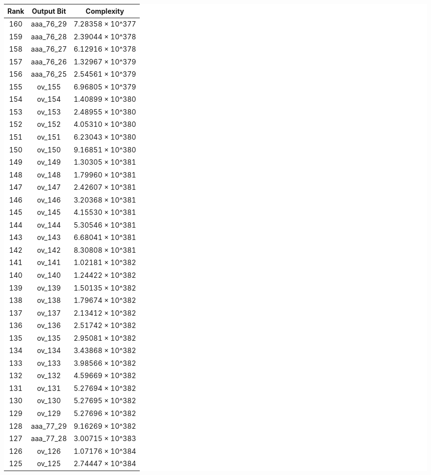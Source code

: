 | Rank | Output Bit | Complexity |
|:----:|:----------:|:----------:|
| 160 | aaa_76_29 | 7.28358 × 10^377 |
| 159 | aaa_76_28 | 2.39044 × 10^378 |
| 158 | aaa_76_27 | 6.12916 × 10^378 |
| 157 | aaa_76_26 | 1.32967 × 10^379 |
| 156 | aaa_76_25 | 2.54561 × 10^379 |
| 155 | ov_155 | 6.96805 × 10^379 |
| 154 | ov_154 | 1.40899 × 10^380 |
| 153 | ov_153 | 2.48955 × 10^380 |
| 152 | ov_152 | 4.05310 × 10^380 |
| 151 | ov_151 | 6.23043 × 10^380 |
| 150 | ov_150 | 9.16851 × 10^380 |
| 149 | ov_149 | 1.30305 × 10^381 |
| 148 | ov_148 | 1.79960 × 10^381 |
| 147 | ov_147 | 2.42607 × 10^381 |
| 146 | ov_146 | 3.20368 × 10^381 |
| 145 | ov_145 | 4.15530 × 10^381 |
| 144 | ov_144 | 5.30546 × 10^381 |
| 143 | ov_143 | 6.68041 × 10^381 |
| 142 | ov_142 | 8.30808 × 10^381 |
| 141 | ov_141 | 1.02181 × 10^382 |
| 140 | ov_140 | 1.24422 × 10^382 |
| 139 | ov_139 | 1.50135 × 10^382 |
| 138 | ov_138 | 1.79674 × 10^382 |
| 137 | ov_137 | 2.13412 × 10^382 |
| 136 | ov_136 | 2.51742 × 10^382 |
| 135 | ov_135 | 2.95081 × 10^382 |
| 134 | ov_134 | 3.43868 × 10^382 |
| 133 | ov_133 | 3.98566 × 10^382 |
| 132 | ov_132 | 4.59669 × 10^382 |
| 131 | ov_131 | 5.27694 × 10^382 |
| 130 | ov_130 | 5.27695 × 10^382 |
| 129 | ov_129 | 5.27696 × 10^382 |
| 128 | aaa_77_29 | 9.16269 × 10^382 |
| 127 | aaa_77_28 | 3.00715 × 10^383 |
| 126 | ov_126 | 1.07176 × 10^384 |
| 125 | ov_125 | 2.74447 × 10^384 |